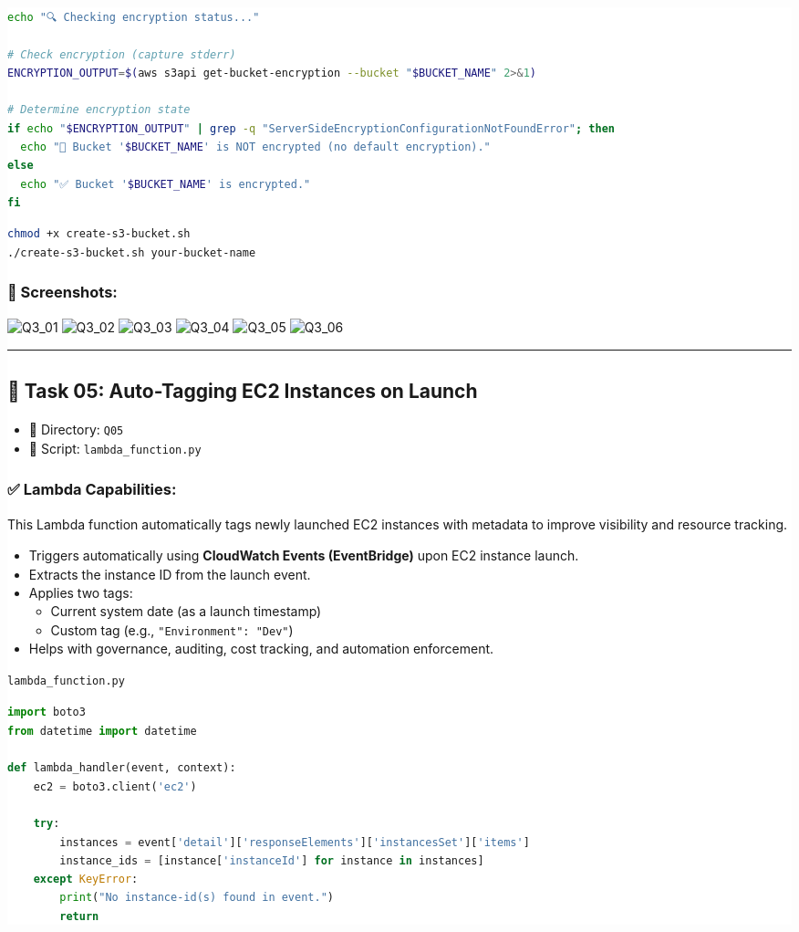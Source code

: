 ```bash
echo "🔍 Checking encryption status..."

# Check encryption (capture stderr)
ENCRYPTION_OUTPUT=$(aws s3api get-bucket-encryption --bucket "$BUCKET_NAME" 2>&1)

# Determine encryption state
if echo "$ENCRYPTION_OUTPUT" | grep -q "ServerSideEncryptionConfigurationNotFoundError"; then
  echo "🚨 Bucket '$BUCKET_NAME' is NOT encrypted (no default encryption)."
else
  echo "✅ Bucket '$BUCKET_NAME' is encrypted."
fi
```

```bash
chmod +x create-s3-bucket.sh
./create-s3-bucket.sh your-bucket-name
```

### 📸 Screenshots:

![Q3_01](https://github.com/JOYSTON-LEWIS/My-Media-Repository/blob/main/Assignment_07_DevOps_Outputs_Images/Q3_01.png)
![Q3_02](https://github.com/JOYSTON-LEWIS/My-Media-Repository/blob/main/Assignment_07_DevOps_Outputs_Images/Q3_02.png)
![Q3_03](https://github.com/JOYSTON-LEWIS/My-Media-Repository/blob/main/Assignment_07_DevOps_Outputs_Images/Q3_03.png)
![Q3_04](https://github.com/JOYSTON-LEWIS/My-Media-Repository/blob/main/Assignment_07_DevOps_Outputs_Images/Q3_04.png)
![Q3_05](https://github.com/JOYSTON-LEWIS/My-Media-Repository/blob/main/Assignment_07_DevOps_Outputs_Images/Q3_05.png)
![Q3_06](https://github.com/JOYSTON-LEWIS/My-Media-Repository/blob/main/Assignment_07_DevOps_Outputs_Images/Q3_06.png)

---

## 🧪 Task 05: Auto-Tagging EC2 Instances on Launch

- 📁 Directory: `Q05`
- 📜 Script: `lambda_function.py`

### ✅ Lambda Capabilities:
This Lambda function automatically tags newly launched EC2 instances with metadata to improve visibility and resource tracking.

- Triggers automatically using **CloudWatch Events (EventBridge)** upon EC2 instance launch.
- Extracts the instance ID from the launch event.
- Applies two tags:
  - Current system date (as a launch timestamp)
  - Custom tag (e.g., `"Environment": "Dev"`)
- Helps with governance, auditing, cost tracking, and automation enforcement.

```text
lambda_function.py
```
```python
import boto3
from datetime import datetime

def lambda_handler(event, context):
    ec2 = boto3.client('ec2')

    try:
        instances = event['detail']['responseElements']['instancesSet']['items']
        instance_ids = [instance['instanceId'] for instance in instances]
    except KeyError:
        print("No instance-id(s) found in event.")
        return

```